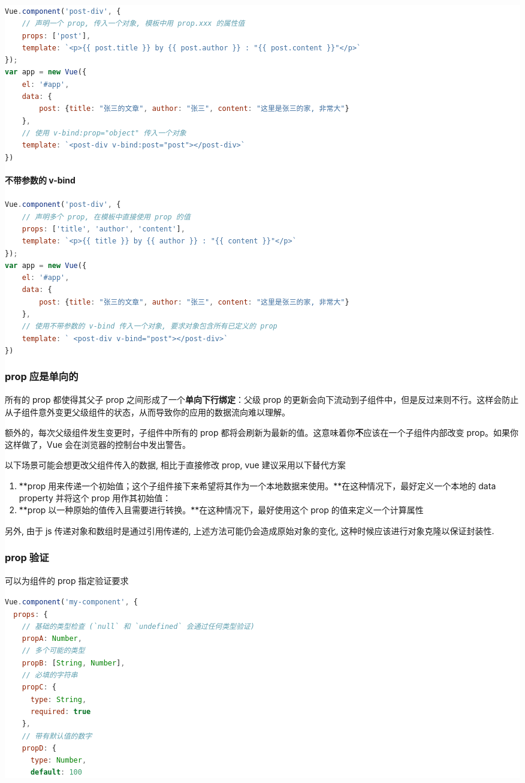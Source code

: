 ```js
Vue.component('post-div', {
    // 声明一个 prop, 传入一个对象, 模板中用 prop.xxx 的属性值
    props: ['post'],
    template: `<p>{{ post.title }} by {{ post.author }} : "{{ post.content }}"</p>`
});
var app = new Vue({
    el: '#app',
    data: {
        post: {title: "张三的文章", author: "张三", content: "这里是张三的家, 非常大"}
    },
    // 使用 v-bind:prop="object" 传入一个对象
    template: `<post-div v-bind:post="post"></post-div>`
})
```

#### 不带参数的 v-bind

```js
Vue.component('post-div', {
    // 声明多个 prop, 在模板中直接使用 prop 的值
    props: ['title', 'author', 'content'],
    template: `<p>{{ title }} by {{ author }} : "{{ content }}"</p>`
});
var app = new Vue({
    el: '#app',
    data: {
        post: {title: "张三的文章", author: "张三", content: "这里是张三的家, 非常大"}
    },
    // 使用不带参数的 v-bind 传入一个对象, 要求对象包含所有已定义的 prop
    template: ` <post-div v-bind="post"></post-div>`
})
```

### prop 应是单向的

所有的 prop 都使得其父子 prop 之间形成了一个**单向下行绑定**：父级 prop 的更新会向下流动到子组件中，但是反过来则不行。这样会防止从子组件意外变更父级组件的状态，从而导致你的应用的数据流向难以理解。

额外的，每次父级组件发生变更时，子组件中所有的 prop 都将会刷新为最新的值。这意味着你**不**应该在一个子组件内部改变 prop。如果你这样做了，Vue 会在浏览器的控制台中发出警告。

以下场景可能会想更改父组件传入的数据, 相比于直接修改 prop, vue 建议采用以下替代方案

1. **prop 用来传递一个初始值；这个子组件接下来希望将其作为一个本地数据来使用。**在这种情况下，最好定义一个本地的 data property 并将这个 prop 用作其初始值：
2. **prop 以一种原始的值传入且需要进行转换。**在这种情况下，最好使用这个 prop 的值来定义一个计算属性

另外, 由于 js 传递对象和数组时是通过引用传递的, 上述方法可能仍会造成原始对象的变化, 这种时候应该进行对象克隆以保证封装性. 

### prop 验证

可以为组件的 prop 指定验证要求

```js
Vue.component('my-component', {
  props: {
    // 基础的类型检查 (`null` 和 `undefined` 会通过任何类型验证)
    propA: Number,
    // 多个可能的类型
    propB: [String, Number],
    // 必填的字符串
    propC: {
      type: String,
      required: true
    },
    // 带有默认值的数字
    propD: {
      type: Number,
      default: 100
```